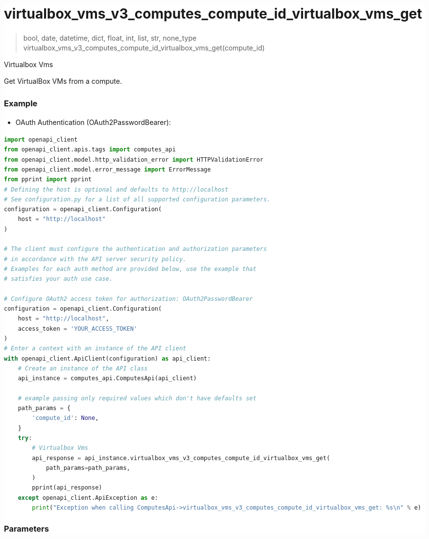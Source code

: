 # **virtualbox_vms_v3_computes_compute_id_virtualbox_vms_get**
<a name="virtualbox_vms_v3_computes_compute_id_virtualbox_vms_get"></a>
> bool, date, datetime, dict, float, int, list, str, none_type virtualbox_vms_v3_computes_compute_id_virtualbox_vms_get(compute_id)

Virtualbox Vms

Get VirtualBox VMs from a compute.

### Example

* OAuth Authentication (OAuth2PasswordBearer):
```python
import openapi_client
from openapi_client.apis.tags import computes_api
from openapi_client.model.http_validation_error import HTTPValidationError
from openapi_client.model.error_message import ErrorMessage
from pprint import pprint
# Defining the host is optional and defaults to http://localhost
# See configuration.py for a list of all supported configuration parameters.
configuration = openapi_client.Configuration(
    host = "http://localhost"
)

# The client must configure the authentication and authorization parameters
# in accordance with the API server security policy.
# Examples for each auth method are provided below, use the example that
# satisfies your auth use case.

# Configure OAuth2 access token for authorization: OAuth2PasswordBearer
configuration = openapi_client.Configuration(
    host = "http://localhost",
    access_token = 'YOUR_ACCESS_TOKEN'
)
# Enter a context with an instance of the API client
with openapi_client.ApiClient(configuration) as api_client:
    # Create an instance of the API class
    api_instance = computes_api.ComputesApi(api_client)

    # example passing only required values which don't have defaults set
    path_params = {
        'compute_id': None,
    }
    try:
        # Virtualbox Vms
        api_response = api_instance.virtualbox_vms_v3_computes_compute_id_virtualbox_vms_get(
            path_params=path_params,
        )
        pprint(api_response)
    except openapi_client.ApiException as e:
        print("Exception when calling ComputesApi->virtualbox_vms_v3_computes_compute_id_virtualbox_vms_get: %s\n" % e)
```
### Parameters
